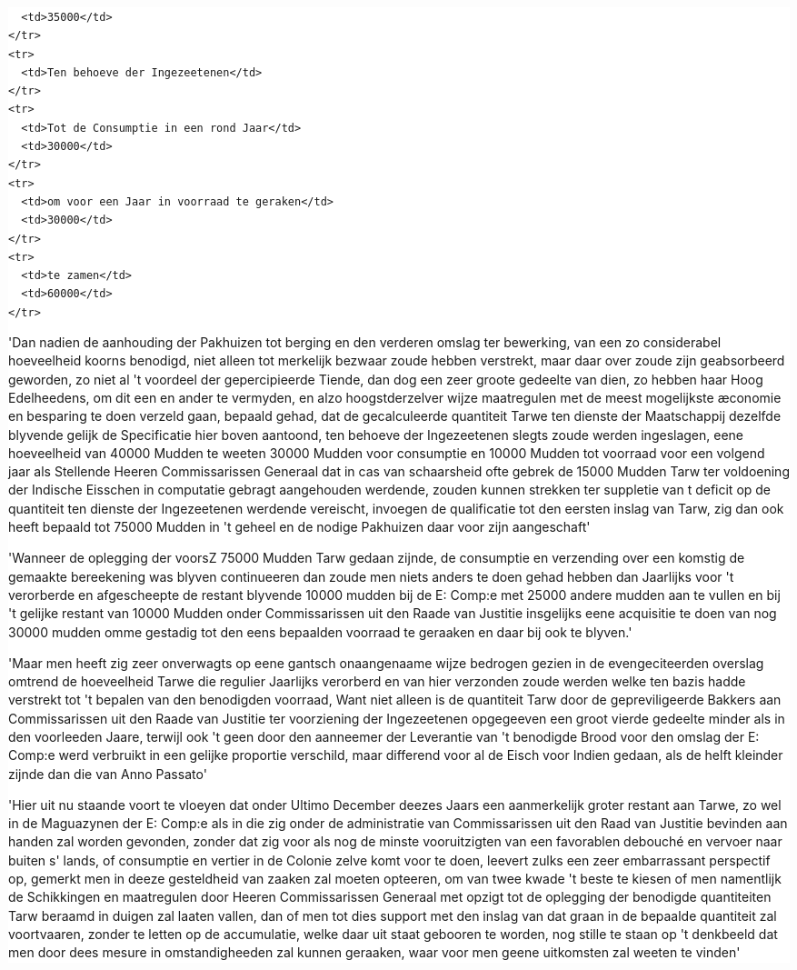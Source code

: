       <td>35000</td>
    </tr>
    <tr>
      <td>Ten behoeve der Ingezeetenen</td>
    </tr>
    <tr>
      <td>Tot de Consumptie in een rond Jaar</td>
      <td>30000</td>
    </tr>
    <tr>
      <td>om voor een Jaar in voorraad te geraken</td>
      <td>30000</td>
    </tr>
    <tr>
      <td>te zamen</td>
      <td>60000</td>
    </tr>
  </tbody>
</table>

'Dan nadien de aanhouding der Pakhuizen tot berging en den verderen omslag ter bewerking, van een zo considerabel hoeveelheid koorns benodigd, niet alleen tot merkelijk bezwaar zoude hebben verstrekt, maar daar over zoude zijn geabsorbeerd geworden, zo niet al 't voordeel der gepercipieerde Tiende, dan dog een zeer groote gedeelte van dien, zo hebben haar Hoog Edelheedens, om dit een en ander te vermyden, en alzo hoogstderzelver wijze maatregulen met de meest mogelijkste æconomie en besparing te doen verzeld gaan, bepaald gehad, dat de gecalculeerde quantiteit Tarwe ten dienste der Maatschappij dezelfde blyvende gelijk de Specificatie hier boven aantoond, ten behoeve der Ingezeetenen slegts zoude werden ingeslagen, eene hoeveelheid van 40000 Mudden te weeten 30000 Mudden voor consumptie en 10000 Mudden tot voorraad voor een volgend jaar als Stellende Heeren Commissarissen Generaal dat in cas van schaarsheid ofte gebrek de 15000 Mudden Tarw ter voldoening der Indische Eisschen in computatie gebragt aangehouden werdende, zouden kunnen strekken ter suppletie van t deficit op de quantiteit ten dienste der Ingezeetenen werdende vereischt, invoegen de qualificatie tot den eersten inslag van Tarw, zig dan ook heeft bepaald tot 75000 Mudden in 't geheel en de nodige Pakhuizen daar voor zijn aangeschaft'

'Wanneer de oplegging der voorsZ 75000 Mudden Tarw gedaan zijnde, de consumptie en verzending over een komstig de gemaakte bereekening was blyven continueeren dan zoude men niets anders te doen gehad hebben dan Jaarlijks voor 't verorberde en afgescheepte de restant blyvende 10000 mudden bij de E: Comp:e met 25000 andere mudden aan te vullen en bij 't gelijke restant van 10000 Mudden onder Commissarissen uit den Raade van Justitie insgelijks eene acquisitie te doen van nog 30000 mudden omme gestadig tot den eens bepaalden voorraad te geraaken en daar bij ook te blyven.'

'Maar men heeft zig zeer onverwagts op eene gantsch onaangenaame wijze bedrogen gezien in de evengeciteerden overslag omtrend de hoeveelheid Tarwe die regulier Jaarlijks verorberd en van hier verzonden zoude werden welke ten bazis hadde verstrekt tot 't bepalen van den benodigden voorraad, Want niet alleen is de quantiteit Tarw door de gepreviligeerde Bakkers aan Commissarissen uit den Raade van Justitie ter voorziening der Ingezeetenen opgegeeven een groot vierde gedeelte minder als in den voorleeden Jaare, terwijl ook 't geen door den aanneemer der Leverantie van 't benodigde Brood voor den omslag der E: Comp:e werd verbruikt in een gelijke proportie verschild, maar differend voor al de Eisch voor Indien gedaan, als de helft kleinder zijnde dan die van Anno Passato'

'Hier uit nu staande voort te vloeyen dat onder Ultimo December deezes Jaars een aanmerkelijk groter restant aan Tarwe, zo wel in de Maguazynen der E: Comp:e als in die zig onder de administratie van Commissarissen uit den Raad van Justitie bevinden aan handen zal worden gevonden, zonder dat zig voor als nog de minste vooruitzigten van een favorablen debouché en vervoer naar buiten s' lands, of consumptie en vertier in de Colonie zelve komt voor te doen, leevert zulks een zeer embarrassant perspectif op, gemerkt men in deeze gesteldheid van zaaken zal moeten opteeren, om van twee kwade 't beste te kiesen of men namentlijk de Schikkingen en maatregulen door Heeren Commissarissen Generaal met opzigt tot de oplegging der benodigde quantiteiten Tarw beraamd in duigen zal laaten vallen, dan of men tot dies support met den inslag van dat graan in de bepaalde quantiteit zal voortvaaren, zonder te letten op de accumulatie, welke daar uit staat gebooren te worden, nog stille te staan op 't denkbeeld dat men door dees mesure in omstandigheeden zal kunnen geraaken, waar voor men geene uitkomsten zal weeten te vinden'
